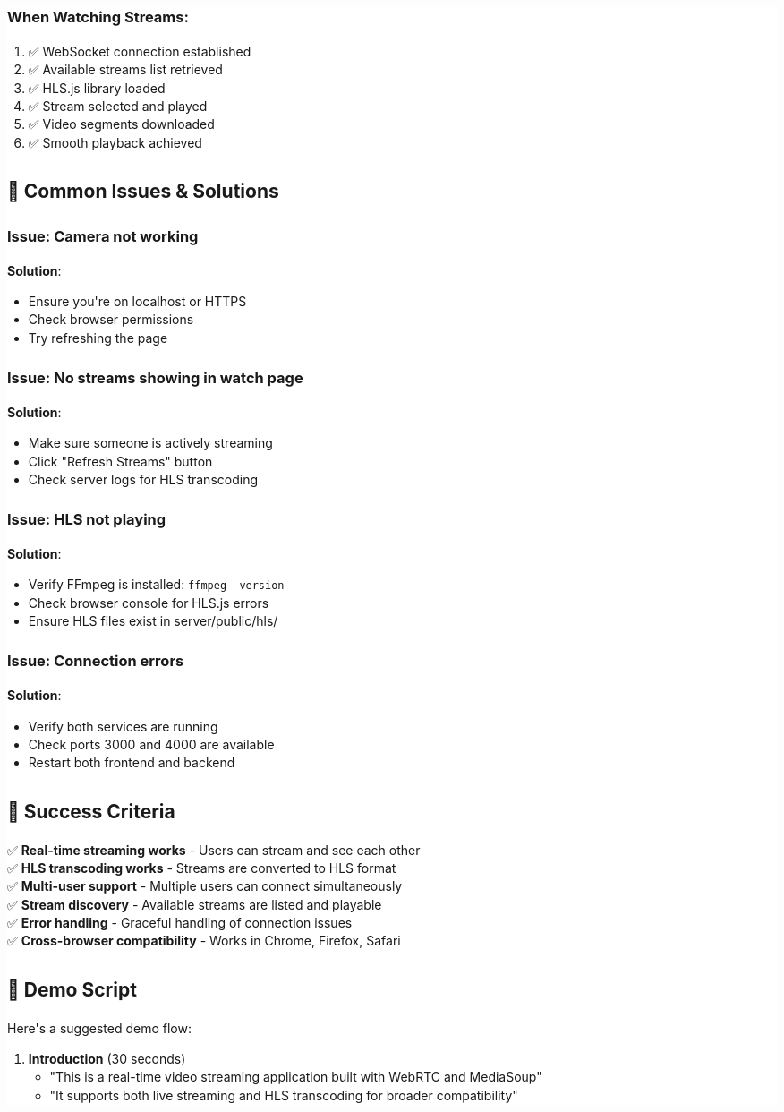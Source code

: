 ### When Watching Streams:
1. ✅ WebSocket connection established
2. ✅ Available streams list retrieved
3. ✅ HLS.js library loaded
4. ✅ Stream selected and played
5. ✅ Video segments downloaded
6. ✅ Smooth playback achieved

## 🐛 Common Issues & Solutions

### Issue: Camera not working
**Solution**: 
- Ensure you're on localhost or HTTPS
- Check browser permissions
- Try refreshing the page

### Issue: No streams showing in watch page
**Solution**:
- Make sure someone is actively streaming
- Click "Refresh Streams" button
- Check server logs for HLS transcoding

### Issue: HLS not playing
**Solution**:
- Verify FFmpeg is installed: `ffmpeg -version`
- Check browser console for HLS.js errors
- Ensure HLS files exist in server/public/hls/

### Issue: Connection errors
**Solution**:
- Verify both services are running
- Check ports 3000 and 4000 are available
- Restart both frontend and backend

## 🎯 Success Criteria

✅ **Real-time streaming works** - Users can stream and see each other  
✅ **HLS transcoding works** - Streams are converted to HLS format  
✅ **Multi-user support** - Multiple users can connect simultaneously  
✅ **Stream discovery** - Available streams are listed and playable  
✅ **Error handling** - Graceful handling of connection issues  
✅ **Cross-browser compatibility** - Works in Chrome, Firefox, Safari  

## 📝 Demo Script

Here's a suggested demo flow:

1. **Introduction** (30 seconds)
   - "This is a real-time video streaming application built with WebRTC and MediaSoup"
   - "It supports both live streaming and HLS transcoding for broader compatibility"
